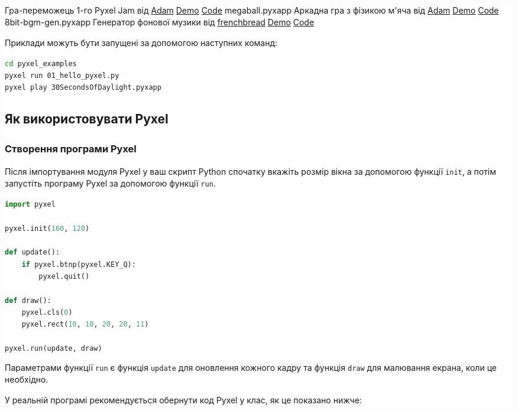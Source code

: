 <td>Гра-переможець 1-го Pyxel Jam від <a href="https://x.com/helpcomputer0">Adam</a></td>
<td><a href="https://kitao.github.io/pyxel/wasm/examples/30SecondsOfDaylight.html">Demo</a></td>
<td><a href="https://github.com/kitao/30SecondsOfDaylight">Code</a></td>
</tr>
<tr>
<td>megaball.pyxapp</td>
<td>Аркадна гра з фізикою м'яча від <a href="https://x.com/helpcomputer0">Adam</a></td>
<td><a href="https://kitao.github.io/pyxel/wasm/examples/megaball.html">Demo</a></td>
<td><a href="https://github.com/helpcomputer/megaball">Code</a></td>
</tr>
<tr>
<td>8bit-bgm-gen.pyxapp</td>
<td>Генератор фонової музики від <a href="https://x.com/frenchbread1222">frenchbread</a></td>
<td><a href="https://kitao.github.io/pyxel/wasm/examples/8bit-bgm-gen.html">Demo</a></td>
<td><a href="https://github.com/shiromofufactory/8bit-bgm-generator">Code</a></td>
</tr>
</table>

Приклади можуть бути запущені за допомогою наступних команд:

```sh
cd pyxel_examples
pyxel run 01_hello_pyxel.py
pyxel play 30SecondsOfDaylight.pyxapp
```

## Як використовувати Pyxel

### Створення програми Pyxel

Після імпортування модуля Pyxel у ваш скрипт Python спочатку вкажіть розмір вікна за допомогою функції `init`, а потім запустіть програму Pyxel за допомогою функції `run`.

```python
import pyxel

pyxel.init(160, 120)

def update():
    if pyxel.btnp(pyxel.KEY_Q):
        pyxel.quit()

def draw():
    pyxel.cls(0)
    pyxel.rect(10, 10, 20, 20, 11)

pyxel.run(update, draw)
```

Параметрами функції `run` є функція `update` для оновлення кожного кадру та функція `draw` для малювання екрана, коли це необхідно.

У реальній програмі рекомендується обернути код Pyxel у клас, як це показано нижче:
